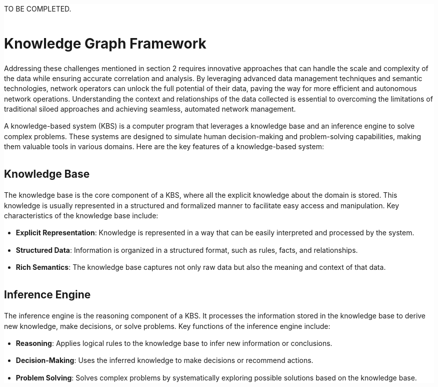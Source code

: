 TO BE COMPLETED.


# Knowledge Graph Framework

Addressing these challenges mentioned in section 2 requires innovative 
approaches that can handle the scale and complexity of the data while
ensuring accurate correlation and analysis.
By leveraging advanced data management techniques and semantic technologies,
network operators can unlock the full potential of their data, paving the way
for more efficient and autonomous network operations. Understanding the context
and relationships of the data collected is essential to overcoming the
limitations of traditional siloed approaches and achieving seamless,
automated network management.

A knowledge-based system (KBS) is a computer program that leverages a
knowledge base and an inference engine to solve complex problems. These
systems are designed to simulate human decision-making and
problem-solving capabilities, making them valuable tools in various
domains. Here are the key features of a knowledge-based system:

## Knowledge Base

The knowledge base is the core component of a KBS, where all the
explicit knowledge about the domain is stored. This knowledge is usually
represented in a structured and formalized manner to facilitate easy
access and manipulation. Key characteristics of the knowledge base
include:

- **Explicit Representation**: Knowledge is represented in a way that
  can be easily interpreted and processed by the system.

- **Structured Data**: Information is organized in a structured format,
  such as rules, facts, and relationships.

- **Rich Semantics**: The knowledge base captures not only raw data but
  also the meaning and context of that data.

## Inference Engine

The inference engine is the reasoning component of a KBS. It processes
the information stored in the knowledge base to derive new knowledge,
make decisions, or solve problems. Key functions of the inference engine
include:

- **Reasoning**: Applies logical rules to the knowledge base to infer
  new information or conclusions.

- **Decision-Making**: Uses the inferred knowledge to make decisions or
  recommend actions.

- **Problem Solving**: Solves complex problems by systematically
  exploring possible solutions based on the knowledge base.
